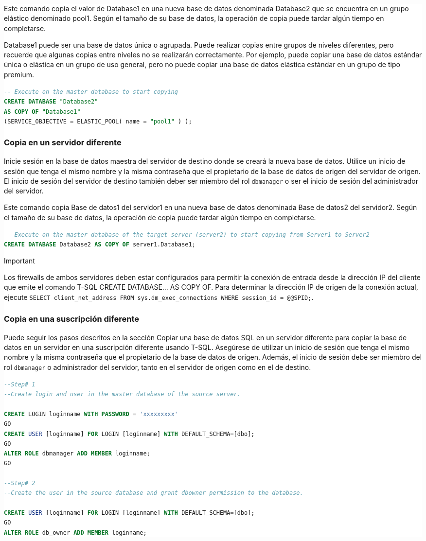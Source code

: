 Este comando copia el valor de Database1 en una nueva base de datos denominada Database2 que se encuentra en un grupo elástico denominado pool1. Según el tamaño de su base de datos, la operación de copia puede tardar algún tiempo en completarse.

Database1 puede ser una base de datos única o agrupada. Puede realizar copias entre grupos de niveles diferentes, pero recuerde que algunas copias entre niveles no se realizarán correctamente. Por ejemplo, puede copiar una base de datos estándar única o elástica en un grupo de uso general, pero no puede copiar una base de datos elástica estándar en un grupo de tipo premium. 

   ```sql
   -- Execute on the master database to start copying
   CREATE DATABASE "Database2"
   AS COPY OF "Database1"
   (SERVICE_OBJECTIVE = ELASTIC_POOL( name = "pool1" ) );
   ```

### <a name="copy-to-a-different-server"></a>Copia en un servidor diferente

Inicie sesión en la base de datos maestra del servidor de destino donde se creará la nueva base de datos. Utilice un inicio de sesión que tenga el mismo nombre y la misma contraseña que el propietario de la base de datos de origen del servidor de origen. El inicio de sesión del servidor de destino también deber ser miembro del rol `dbmanager` o ser el inicio de sesión del administrador del servidor.

Este comando copia Base de datos1 del servidor1 en una nueva base de datos denominada Base de datos2 del servidor2. Según el tamaño de su base de datos, la operación de copia puede tardar algún tiempo en completarse.

```sql
-- Execute on the master database of the target server (server2) to start copying from Server1 to Server2
CREATE DATABASE Database2 AS COPY OF server1.Database1;
```

> [!IMPORTANT]
> Los firewalls de ambos servidores deben estar configurados para permitir la conexión de entrada desde la dirección IP del cliente que emite el comando T-SQL CREATE DATABASE... AS COPY OF. Para determinar la dirección IP de origen de la conexión actual, ejecute `SELECT client_net_address FROM sys.dm_exec_connections WHERE session_id = @@SPID;`.

### <a name="copy-to-a-different-subscription"></a>Copia en una suscripción diferente

Puede seguir los pasos descritos en la sección [Copiar una base de datos SQL en un servidor diferente](#copy-to-a-different-server) para copiar la base de datos en un servidor en una suscripción diferente usando T-SQL. Asegúrese de utilizar un inicio de sesión que tenga el mismo nombre y la misma contraseña que el propietario de la base de datos de origen. Además, el inicio de sesión debe ser miembro del rol `dbmanager` o administrador del servidor, tanto en el servidor de origen como en el de destino.

```sql
--Step# 1
--Create login and user in the master database of the source server.

CREATE LOGIN loginname WITH PASSWORD = 'xxxxxxxxx'
GO
CREATE USER [loginname] FOR LOGIN [loginname] WITH DEFAULT_SCHEMA=[dbo];
GO
ALTER ROLE dbmanager ADD MEMBER loginname;
GO

--Step# 2
--Create the user in the source database and grant dbowner permission to the database.

CREATE USER [loginname] FOR LOGIN [loginname] WITH DEFAULT_SCHEMA=[dbo];
GO
ALTER ROLE db_owner ADD MEMBER loginname;
```